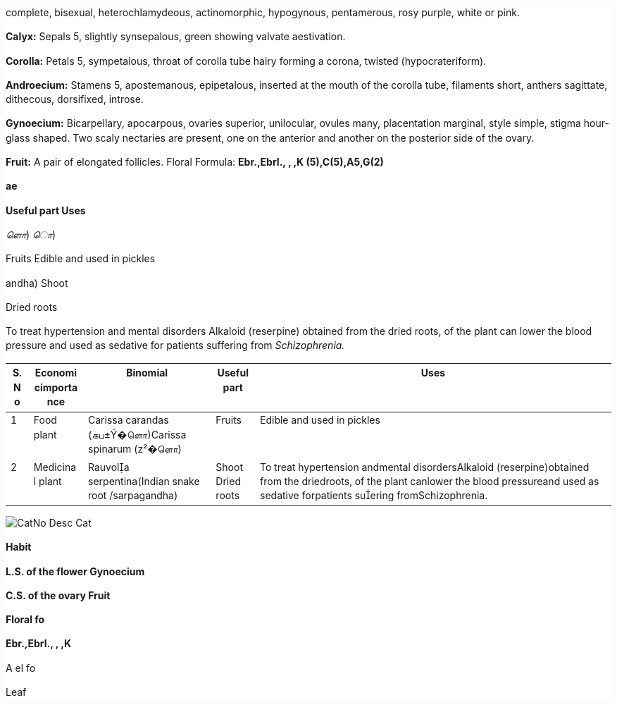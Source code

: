 complete, bisexual, heterochlamydeous, actinomorphic, hypogynous, pentamerous, rosy purple, white or pink.

**Calyx:** Sepals 5, slightly synsepalous, green showing valvate aestivation.

**Corolla:** Petals 5, sympetalous, throat of corolla tube hairy forming a corona, twisted (hypocrateriform).

**Androecium:** Stamens 5, apostemanous, epipetalous, inserted at the mouth of the corolla tube, filaments short, anthers sagittate, dithecous, dorsifixed, introse.

**Gynoecium:** Bicarpellary, apocarpous, ovaries superior, unilocular, ovules many, placentation marginal, style simple, stigma hour-glass shaped. Two scaly nectaries are present, one on the anterior and another on the posterior side of the ovary.

**Fruit:** A pair of elongated follicles. Floral Formula: **Ebr.,Ebrl., , ,K (5),C(5),A5,G(2)**

**ae**

**Useful part Uses**

_ளொ_) _ொ_)

Fruits Edible and used in pickles

andha) Shoot

Dried roots

To treat hypertension and mental disorders Alkaloid (reserpine) obtained from the dried roots, of the plant can lower the blood pressure and used as sedative for patients suffering from _Schizophrenia._






| S.No |Economicimportance |Binomial |Useful part |Uses |
|------|------|------|------|------|
| 1 |Food plant |Carissa carandas (கப±Ý�ளொ)Carissa spinarum (z²�ளொ) |Fruits |Edible and used in pickles |
| 2 |Medicinal plant |Rauvola serpentina(Indian snake root /sarpagandha) |ShootDried roots |To treat hypertension andmental disordersAlkaloid (reserpine)obtained from the driedroots, of the plant canlower the blood pressureand used as sedative forpatients suering fromSchizophrenia. |
  

![ _Cat_![No Desc](5.51.png "")
 _Cat_](5.14.png "")


**Habit**

**L.S. of the flower Gynoecium**

**C.S. of the ovary Fruit**

**Floral fo**

**Ebr.,Ebrl., , ,K**

A el fo

Leaf
